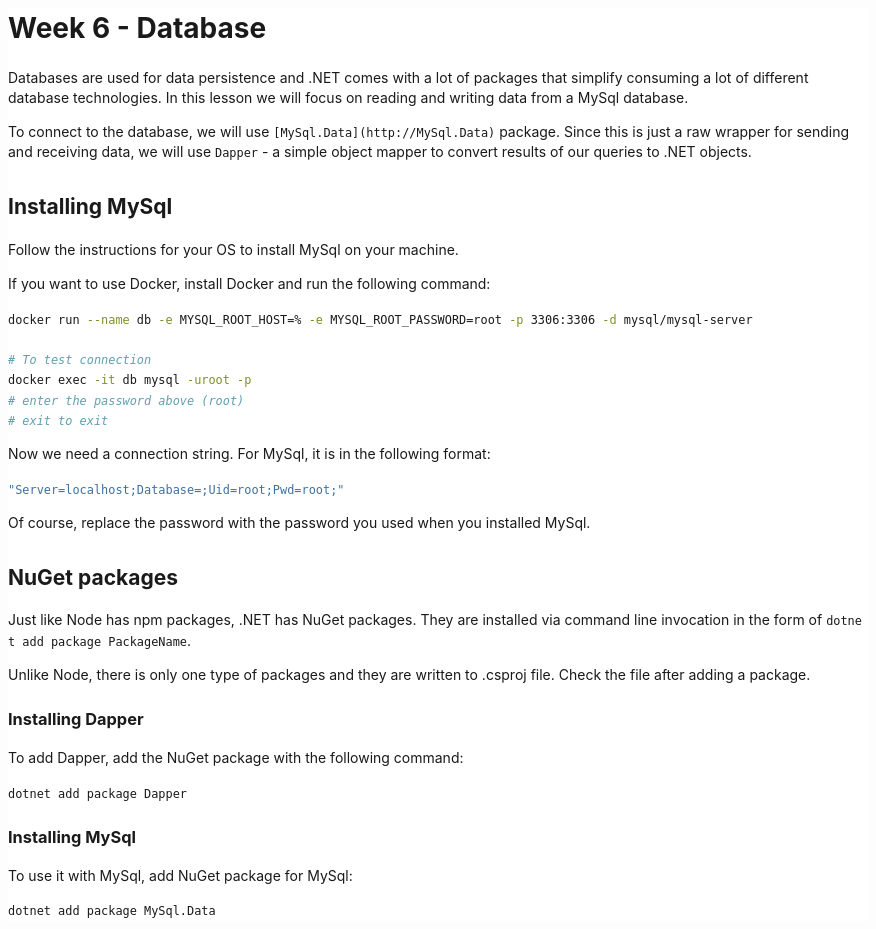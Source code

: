 # Week 6 - Database

Databases are used for data persistence and .NET comes with a lot of packages that simplify consuming a lot of different database technologies. In this lesson we will focus on reading and writing data from a MySql database.

To connect to the database, we will use `[MySql.Data](http://MySql.Data)` package. Since this is just a raw wrapper for sending and receiving data, we will use `Dapper` - a simple object mapper to convert results of our queries to .NET objects.

## Installing MySql

Follow the instructions for your OS to install MySql on your machine.

If you want to use Docker, install Docker and run the following command:

```bash
docker run --name db -e MYSQL_ROOT_HOST=% -e MYSQL_ROOT_PASSWORD=root -p 3306:3306 -d mysql/mysql-server

# To test connection
docker exec -it db mysql -uroot -p
# enter the password above (root)
# exit to exit
```

Now we need a connection string. For MySql, it is in the following format:

```bash
"Server=localhost;Database=;Uid=root;Pwd=root;"
```

Of course, replace the password with the password you used when you installed MySql.

## NuGet packages

Just like Node has npm packages, .NET has NuGet packages. They are installed via
command line invocation in the form of `dotnet add package PackageName`.

Unlike Node, there is only one type of packages and they are written to .csproj
file. Check the file after adding a package.

### Installing Dapper

To add Dapper, add the NuGet package with the following command:

```bash
dotnet add package Dapper
```

### Installing MySql

To use it with MySql, add NuGet package for MySql:

```bash
dotnet add package MySql.Data
```
